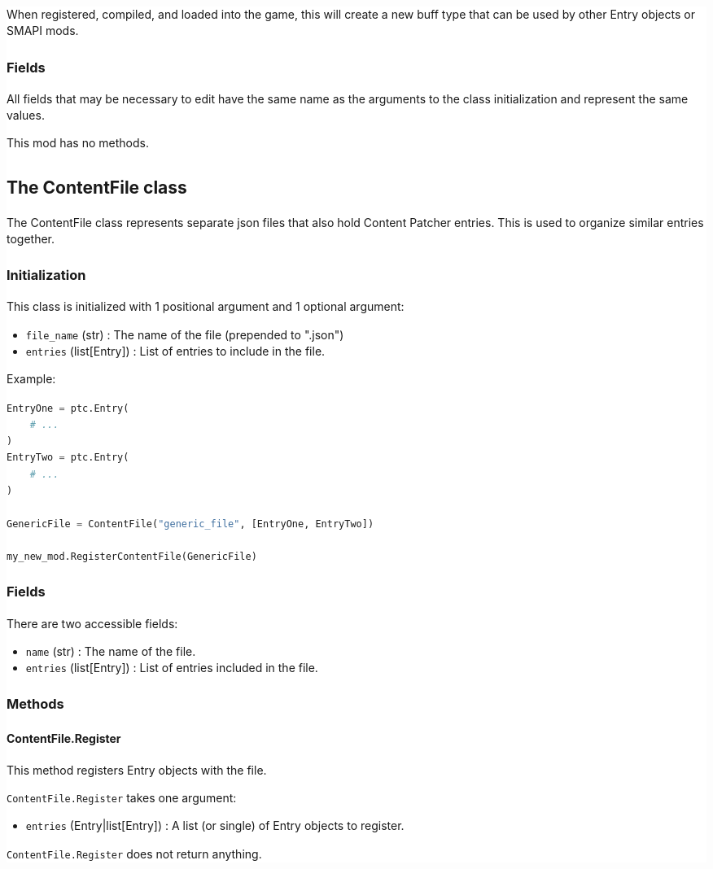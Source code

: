 When registered, compiled, and loaded into the game, this will create a new buff type that can be used by other Entry objects or SMAPI mods.

### Fields

All fields that may be necessary to edit have the same name as the arguments to the class initialization and represent the same values.

This mod has no methods.

## The ContentFile class

The ContentFile class represents separate json files that also hold Content Patcher entries. This is used to organize similar entries together.

### Initialization

This class is initialized with 1 positional argument and 1 optional argument:

* ``file_name`` (str) : The name of the file (prepended to ".json")
* ``entries`` (list[Entry]) : List of entries to include in the file.

Example:

```py
EntryOne = ptc.Entry(
    # ...
)
EntryTwo = ptc.Entry(
    # ...
)

GenericFile = ContentFile("generic_file", [EntryOne, EntryTwo])

my_new_mod.RegisterContentFile(GenericFile)
```

### Fields

There are two accessible fields:

* ``name`` (str) : The name of the file.
* ``entries`` (list[Entry]) : List of entries included in the file.

### Methods

#### ContentFile.Register

This method registers Entry objects with the file.

``ContentFile.Register`` takes one argument:

* ``entries`` (Entry|list[Entry]) : A list (or single) of Entry objects to register.

``ContentFile.Register`` does not return anything.

